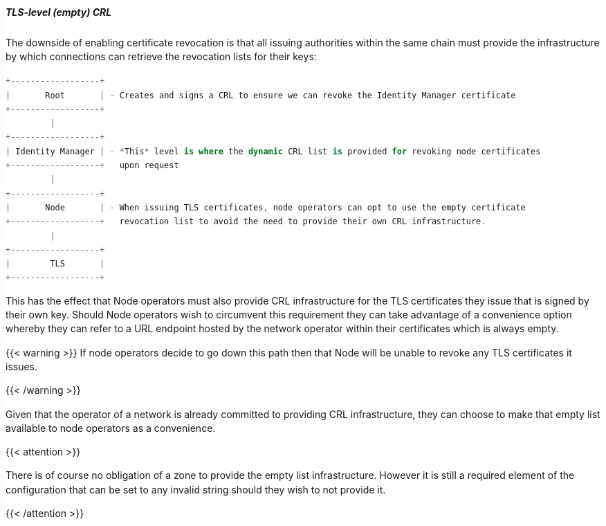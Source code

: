 
##### TLS-level (empty) CRL

The downside of enabling certificate revocation is that all issuing authorities within the same chain
must provide the infrastructure by which connections can retrieve the revocation lists for their keys:

```kotlin
+------------------+
|       Root       | - Creates and signs a CRL to ensure we can revoke the Identity Manager certificate
+------------------+
         |
+------------------+
| Identity Manager | - *This* level is where the dynamic CRL list is provided for revoking node certificates
+------------------+   upon request
         |
+------------------+
|       Node       | - When issuing TLS certificates, node operators can opt to use the empty certificate
+------------------+   revocation list to avoid the need to provide their own CRL infrastructure.
         |
+------------------+
|        TLS       |
+------------------+
```

This has the effect that Node operators must also provide CRL infrastructure for the TLS certificates they
issue that is signed by their own key. Should Node operators wish to circumvent this requirement
they can take advantage of a convenience option whereby they can refer to a URL endpoint hosted by
the network operator within their certificates which is always empty.


{{< warning >}}
If node operators decide to go down this path then that Node will be unable to revoke any TLS certificates
it issues.

{{< /warning >}}


Given that the operator of a network is already committed to providing CRL infrastructure, they can
choose to make that empty list available to node operators as a convenience.


{{< attention >}}

There is of course no obligation of a zone to provide the empty list infrastructure. However it is still
a required element of the configuration that can be set to any invalid string should they wish to not provide it.


{{< /attention >}}
